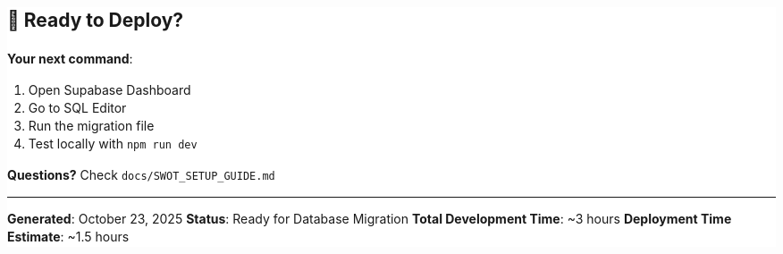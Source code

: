 
## 🚀 Ready to Deploy?

**Your next command**:

1. Open Supabase Dashboard
2. Go to SQL Editor
3. Run the migration file
4. Test locally with `npm run dev`

**Questions?** Check `docs/SWOT_SETUP_GUIDE.md`

---

**Generated**: October 23, 2025
**Status**: Ready for Database Migration
**Total Development Time**: ~3 hours
**Deployment Time Estimate**: ~1.5 hours
